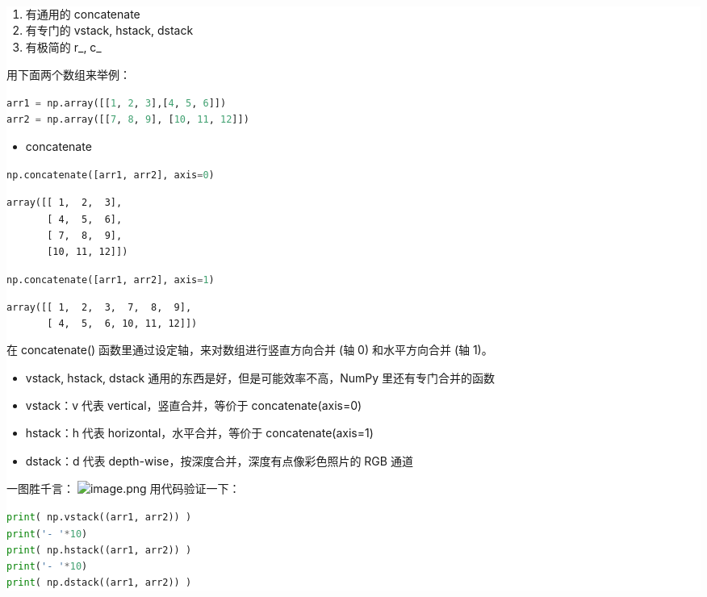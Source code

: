 1. 有通用的 concatenate
2. 有专门的 vstack, hstack, dstack
3. 有极简的 r_, c_

用下面两个数组来举例：


```python
arr1 = np.array([[1, 2, 3],[4, 5, 6]])
arr2 = np.array([[7, 8, 9], [10, 11, 12]])

```

* concatenate


```python
np.concatenate([arr1, arr2], axis=0)

```




    array([[ 1,  2,  3],
           [ 4,  5,  6],
           [ 7,  8,  9],
           [10, 11, 12]])




```python
np.concatenate([arr1, arr2], axis=1)
```




    array([[ 1,  2,  3,  7,  8,  9],
           [ 4,  5,  6, 10, 11, 12]])



在 concatenate() 函数里通过设定轴，来对数组进行竖直方向合并 (轴 0) 和水平方向合并 (轴 1)。 

* vstack, hstack, dstack
通用的东西是好，但是可能效率不高，NumPy 里还有专门合并的函数

* vstack：v 代表 vertical，竖直合并，等价于 concatenate(axis=0)
* hstack：h 代表 horizontal，水平合并，等价于 concatenate(axis=1)
* dstack：d 代表 depth-wise，按深度合并，深度有点像彩色照片的 RGB 通道

一图胜千言：
![image.png](attachment:image.png)
用代码验证一下：


```python
print( np.vstack((arr1, arr2)) )
print('- '*10)
print( np.hstack((arr1, arr2)) )
print('- '*10)
print( np.dstack((arr1, arr2)) )
```
